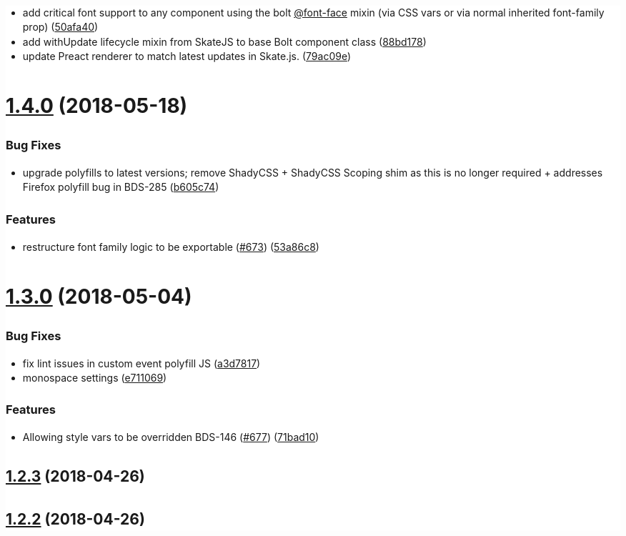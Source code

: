 * add critical font support to any component using the bolt [@font-face](https://github.com/font-face) mixin (via CSS vars or via normal inherited font-family prop) ([50afa40](https://github.com/bolt-design-system/bolt/tree/master/packages/core/commit/50afa40))
* add withUpdate lifecycle mixin from SkateJS to base Bolt component class ([88bd178](https://github.com/bolt-design-system/bolt/tree/master/packages/core/commit/88bd178))
* update Preact renderer to match latest updates in Skate.js. ([79ac09e](https://github.com/bolt-design-system/bolt/tree/master/packages/core/commit/79ac09e))



# [1.4.0](https://github.com/bolt-design-system/bolt/tree/master/packages/core/compare/v1.3.4...v1.4.0) (2018-05-18)


### Bug Fixes

* upgrade polyfills to latest versions; remove ShadyCSS + ShadyCSS Scoping shim as this is no longer required + addresses Firefox polyfill bug in BDS-285 ([b605c74](https://github.com/bolt-design-system/bolt/tree/master/packages/core/commit/b605c74))


### Features

* restructure font family logic to be exportable ([#673](https://github.com/bolt-design-system/bolt/tree/master/packages/core/issues/673)) ([53a86c8](https://github.com/bolt-design-system/bolt/tree/master/packages/core/commit/53a86c8))



# [1.3.0](https://github.com/bolt-design-system/bolt/tree/master/packages/core/compare/v1.2.4...v1.3.0) (2018-05-04)


### Bug Fixes

* fix lint issues in custom event polyfill JS ([a3d7817](https://github.com/bolt-design-system/bolt/tree/master/packages/core/commit/a3d7817))
* monospace settings ([e711069](https://github.com/bolt-design-system/bolt/tree/master/packages/core/commit/e711069))


### Features

* Allowing style vars to be overridden BDS-146 ([#677](https://github.com/bolt-design-system/bolt/tree/master/packages/core/issues/677)) ([71bad10](https://github.com/bolt-design-system/bolt/tree/master/packages/core/commit/71bad10))



## [1.2.3](https://github.com/bolt-design-system/bolt/tree/master/packages/core/compare/v1.2.2...v1.2.3) (2018-04-26)



## [1.2.2](https://github.com/bolt-design-system/bolt/tree/master/packages/core/compare/v1.2.1...v1.2.2) (2018-04-26)
